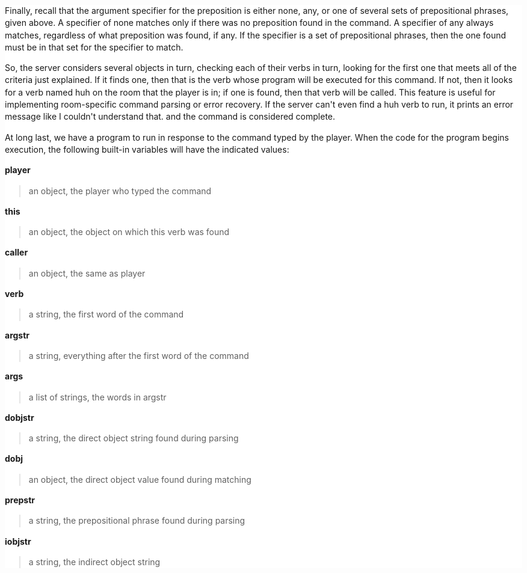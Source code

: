 Finally, recall that the argument specifier for the preposition is
either none, any, or one of several sets of prepositional
phrases, given above. A specifier of none matches only if there
was no preposition found in the command. A specifier of any
always matches, regardless of what preposition was found, if any. If
the specifier is a set of prepositional phrases, then the one found must
be in that set for the specifier to match.

So, the server considers several objects in turn, checking each of their
verbs in turn, looking for the first one that meets all of the criteria
just explained. If it finds one, then that is the verb whose program
will be executed for this command. If not, then it looks for a verb
named huh on the room that the player is in; if one is found,
then that verb will be called. This feature is useful for implementing
room-specific command parsing or error recovery. If the server can't
even find a huh verb to run, it prints an error message like
I couldn't understand that. and the command is considered complete.

At long last, we have a program to run in response to the command typed by the
player. When the code for the program begins execution, the following
built-in variables will have the indicated values:

**player**

> an object, the player who typed the command

**this**

> an object, the object on which this verb was found

**caller**

> an object, the same as player

**verb**

> a string, the first word of the command

**argstr**

> a string, everything after the first word of the command

**args**

> a list of strings, the words in argstr

**dobjstr**

> a string, the direct object string found during parsing

**dobj**

> an object, the direct object value found during matching

**prepstr**

> a string, the prepositional phrase found during parsing

**iobjstr**

> a string, the indirect object string
